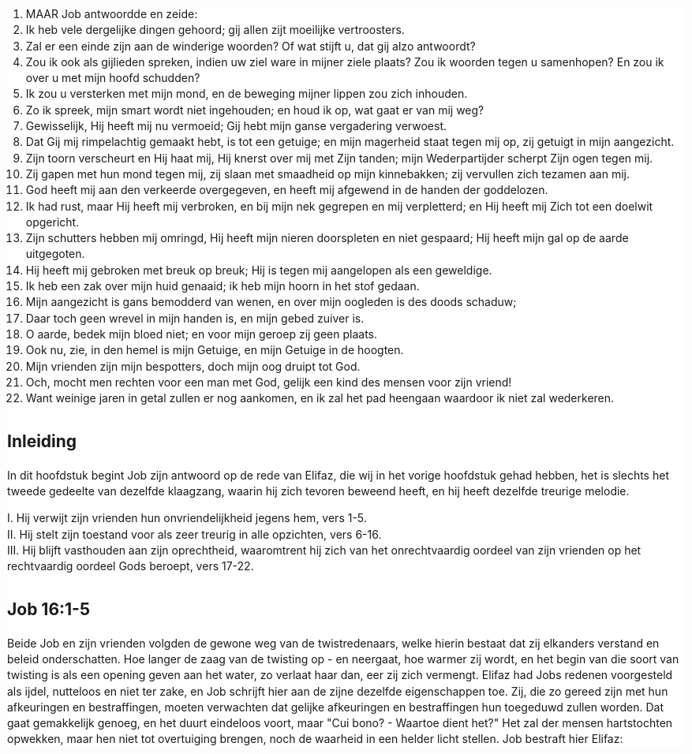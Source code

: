 1. MAAR Job antwoordde en zeide:
2. Ik heb vele dergelijke dingen gehoord; gij allen zijt moeilijke vertroosters.
3. Zal er een einde zijn aan de winderige woorden? Of wat stijft u, dat gij alzo antwoordt?
4. Zou ik ook als gijlieden spreken, indien uw ziel ware in mijner ziele plaats? Zou ik woorden tegen u samenhopen? En zou ik over u met mijn hoofd schudden?
5. Ik zou u versterken met mijn mond, en de beweging mijner lippen zou zich inhouden.
6. Zo ik spreek, mijn smart wordt niet ingehouden; en houd ik op, wat gaat er van mij weg?
7. Gewisselijk, Hij heeft mij nu vermoeid; Gij hebt mijn ganse vergadering verwoest.
8. Dat Gij mij rimpelachtig gemaakt hebt, is tot een getuige; en mijn magerheid staat tegen mij op, zij getuigt in mijn aangezicht.
9. Zijn toorn verscheurt en Hij haat mij, Hij knerst over mij met Zijn tanden; mijn Wederpartijder scherpt Zijn ogen tegen mij.
10. Zij gapen met hun mond tegen mij, zij slaan met smaadheid op mijn kinnebakken; zij vervullen zich tezamen aan mij.
11. God heeft mij aan den verkeerde overgegeven, en heeft mij afgewend in de handen der goddelozen.
12. Ik had rust, maar Hij heeft mij verbroken, en bij mijn nek gegrepen en mij verpletterd; en Hij heeft mij Zich tot een doelwit opgericht.
13. Zijn schutters hebben mij omringd, Hij heeft mijn nieren doorspleten en niet gespaard; Hij heeft mijn gal op de aarde uitgegoten.
14. Hij heeft mij gebroken met breuk op breuk; Hij is tegen mij aangelopen als een geweldige.
15. Ik heb een zak over mijn huid genaaid; ik heb mijn hoorn in het stof gedaan.
16. Mijn aangezicht is gans bemodderd van wenen, en over mijn oogleden is des doods schaduw;
17. Daar toch geen wrevel in mijn handen is, en mijn gebed zuiver is.
18. O aarde, bedek mijn bloed niet; en voor mijn geroep zij geen plaats.
19. Ook nu, zie, in den hemel is mijn Getuige, en mijn Getuige in de hoogten.
20. Mijn vrienden zijn mijn bespotters, doch mijn oog druipt tot God.
21. Och, mocht men rechten voor een man met God, gelijk een kind des mensen voor zijn vriend!
22. Want weinige jaren in getal zullen er nog aankomen, en ik zal het pad heengaan waardoor ik niet zal wederkeren.

## Inleiding

In dit hoofdstuk begint Job zijn antwoord op de rede van Elifaz, die wij in het vorige hoofdstuk gehad hebben, het is slechts het tweede gedeelte van dezelfde klaagzang, waarin hij zich tevoren beweend heeft, en hij heeft dezelfde treurige melodie.

I. Hij verwijt zijn vrienden hun onvriendelijkheid jegens hem, vers 1-5.  
II. Hij stelt zijn toestand voor als zeer treurig in alle opzichten, vers 6-16.  
III. Hij blijft vasthouden aan zijn oprechtheid, waaromtrent hij zich van het onrechtvaardig oordeel van zijn vrienden op het rechtvaardig oordeel Gods beroept, vers 17-22.  

## Job 16:1-5 
Beide Job en zijn vrienden volgden de gewone weg van de twistredenaars, welke hierin bestaat dat zij elkanders verstand en beleid onderschatten. Hoe langer de zaag van de twisting op - en neergaat, hoe warmer zij wordt, en het begin van die soort van twisting is als een opening geven aan het water, zo verlaat haar dan, eer zij zich vermengt. Elifaz had Jobs redenen voorgesteld als ijdel, nutteloos en niet ter zake, en Job schrijft hier aan de zijne dezelfde eigenschappen toe. Zij, die zo gereed zijn met hun afkeuringen en bestraffingen, moeten verwachten dat gelijke afkeuringen en bestraffingen hun toegeduwd zullen worden. Dat gaat gemakkelijk genoeg, en het duurt eindeloos voort, maar "Cui bono? - Waartoe dient het?" Het zal der mensen hartstochten opwekken, maar hen niet tot overtuiging brengen, noch de waarheid in een helder licht stellen.
Job bestraft hier Elifaz:
